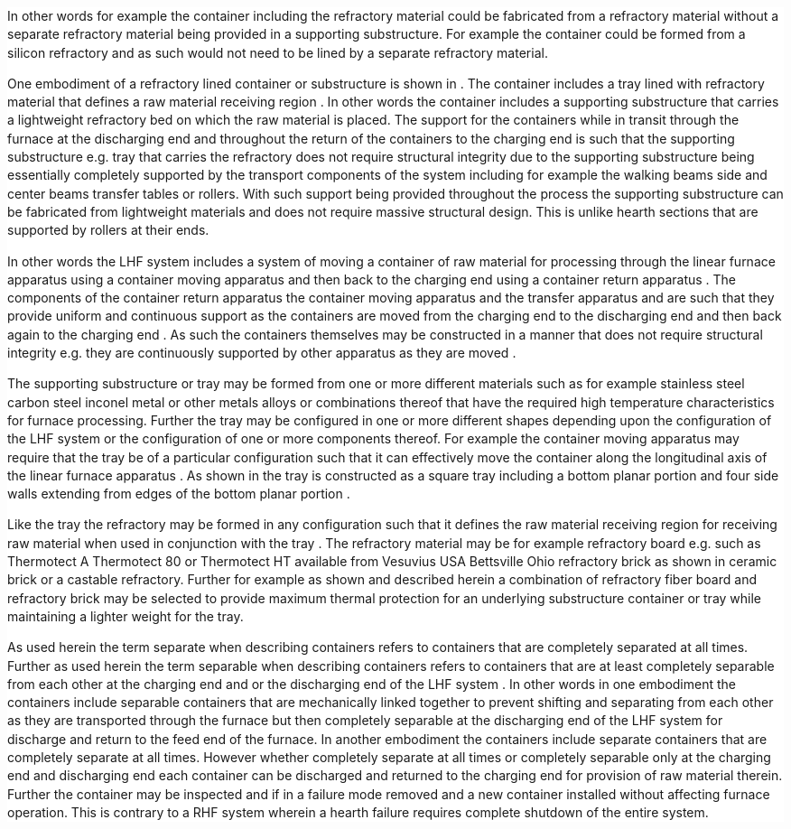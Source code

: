 In other words for example the container including the refractory material could be fabricated from a refractory material without a separate refractory material being provided in a supporting substructure. For example the container could be formed from a silicon refractory and as such would not need to be lined by a separate refractory material.

One embodiment of a refractory lined container or substructure is shown in . The container includes a tray lined with refractory material that defines a raw material receiving region . In other words the container includes a supporting substructure that carries a lightweight refractory bed on which the raw material is placed. The support for the containers while in transit through the furnace at the discharging end and throughout the return of the containers to the charging end is such that the supporting substructure e.g. tray that carries the refractory does not require structural integrity due to the supporting substructure being essentially completely supported by the transport components of the system including for example the walking beams side and center beams transfer tables or rollers. With such support being provided throughout the process the supporting substructure can be fabricated from lightweight materials and does not require massive structural design. This is unlike hearth sections that are supported by rollers at their ends.

In other words the LHF system includes a system of moving a container of raw material for processing through the linear furnace apparatus using a container moving apparatus and then back to the charging end using a container return apparatus . The components of the container return apparatus the container moving apparatus and the transfer apparatus and are such that they provide uniform and continuous support as the containers are moved from the charging end to the discharging end and then back again to the charging end . As such the containers themselves may be constructed in a manner that does not require structural integrity e.g. they are continuously supported by other apparatus as they are moved .

The supporting substructure or tray may be formed from one or more different materials such as for example stainless steel carbon steel inconel metal or other metals alloys or combinations thereof that have the required high temperature characteristics for furnace processing. Further the tray may be configured in one or more different shapes depending upon the configuration of the LHF system or the configuration of one or more components thereof. For example the container moving apparatus may require that the tray be of a particular configuration such that it can effectively move the container along the longitudinal axis of the linear furnace apparatus . As shown in the tray is constructed as a square tray including a bottom planar portion and four side walls extending from edges of the bottom planar portion .

Like the tray the refractory may be formed in any configuration such that it defines the raw material receiving region for receiving raw material when used in conjunction with the tray . The refractory material may be for example refractory board e.g. such as Thermotect A Thermotect 80 or Thermotect HT available from Vesuvius USA Bettsville Ohio refractory brick as shown in ceramic brick or a castable refractory. Further for example as shown and described herein a combination of refractory fiber board and refractory brick may be selected to provide maximum thermal protection for an underlying substructure container or tray while maintaining a lighter weight for the tray.

As used herein the term separate when describing containers refers to containers that are completely separated at all times. Further as used herein the term separable when describing containers refers to containers that are at least completely separable from each other at the charging end and or the discharging end of the LHF system . In other words in one embodiment the containers include separable containers that are mechanically linked together to prevent shifting and separating from each other as they are transported through the furnace but then completely separable at the discharging end of the LHF system for discharge and return to the feed end of the furnace. In another embodiment the containers include separate containers that are completely separate at all times. However whether completely separate at all times or completely separable only at the charging end and discharging end each container can be discharged and returned to the charging end for provision of raw material therein. Further the container may be inspected and if in a failure mode removed and a new container installed without affecting furnace operation. This is contrary to a RHF system wherein a hearth failure requires complete shutdown of the entire system.
